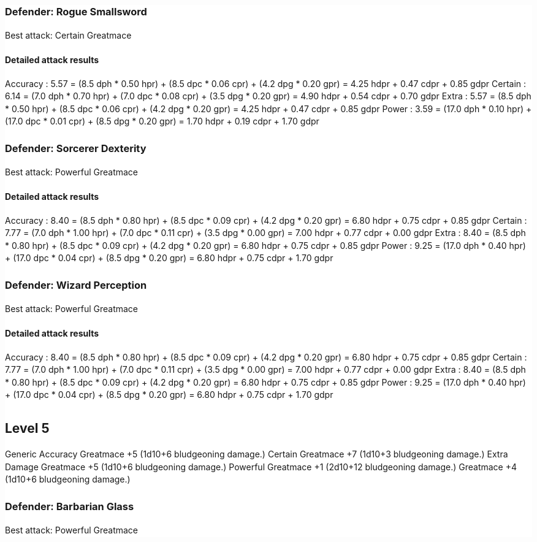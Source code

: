 ### Defender: Rogue Smallsword
Best attack: Certain Greatmace

#### Detailed attack results
Accuracy     : 5.57 = (8.5 dph * 0.50 hpr) + (8.5 dpc * 0.06 cpr) + (4.2 dpg * 0.20 gpr) = 4.25 hdpr + 0.47 cdpr + 0.85 gdpr
Certain      : 6.14 = (7.0 dph * 0.70 hpr) + (7.0 dpc * 0.08 cpr) + (3.5 dpg * 0.20 gpr) = 4.90 hdpr + 0.54 cdpr + 0.70 gdpr
Extra        : 5.57 = (8.5 dph * 0.50 hpr) + (8.5 dpc * 0.06 cpr) + (4.2 dpg * 0.20 gpr) = 4.25 hdpr + 0.47 cdpr + 0.85 gdpr
Power        : 3.59 = (17.0 dph * 0.10 hpr) + (17.0 dpc * 0.01 cpr) + (8.5 dpg * 0.20 gpr) = 1.70 hdpr + 0.19 cdpr + 1.70 gdpr

### Defender: Sorcerer Dexterity
Best attack: Powerful Greatmace

#### Detailed attack results
Accuracy     : 8.40 = (8.5 dph * 0.80 hpr) + (8.5 dpc * 0.09 cpr) + (4.2 dpg * 0.20 gpr) = 6.80 hdpr + 0.75 cdpr + 0.85 gdpr
Certain      : 7.77 = (7.0 dph * 1.00 hpr) + (7.0 dpc * 0.11 cpr) + (3.5 dpg * 0.00 gpr) = 7.00 hdpr + 0.77 cdpr + 0.00 gdpr
Extra        : 8.40 = (8.5 dph * 0.80 hpr) + (8.5 dpc * 0.09 cpr) + (4.2 dpg * 0.20 gpr) = 6.80 hdpr + 0.75 cdpr + 0.85 gdpr
Power        : 9.25 = (17.0 dph * 0.40 hpr) + (17.0 dpc * 0.04 cpr) + (8.5 dpg * 0.20 gpr) = 6.80 hdpr + 0.75 cdpr + 1.70 gdpr

### Defender: Wizard Perception
Best attack: Powerful Greatmace

#### Detailed attack results
Accuracy     : 8.40 = (8.5 dph * 0.80 hpr) + (8.5 dpc * 0.09 cpr) + (4.2 dpg * 0.20 gpr) = 6.80 hdpr + 0.75 cdpr + 0.85 gdpr
Certain      : 7.77 = (7.0 dph * 1.00 hpr) + (7.0 dpc * 0.11 cpr) + (3.5 dpg * 0.00 gpr) = 7.00 hdpr + 0.77 cdpr + 0.00 gdpr
Extra        : 8.40 = (8.5 dph * 0.80 hpr) + (8.5 dpc * 0.09 cpr) + (4.2 dpg * 0.20 gpr) = 6.80 hdpr + 0.75 cdpr + 0.85 gdpr
Power        : 9.25 = (17.0 dph * 0.40 hpr) + (17.0 dpc * 0.04 cpr) + (8.5 dpg * 0.20 gpr) = 6.80 hdpr + 0.75 cdpr + 1.70 gdpr

## Level 5

Generic Accuracy Greatmace +5 (1d10+6 bludgeoning damage.)
Certain Greatmace +7 (1d10+3 bludgeoning damage.)
Extra Damage Greatmace +5 (1d10+6 bludgeoning damage.)
Powerful Greatmace +1 (2d10+12 bludgeoning damage.)
Greatmace +4 (1d10+6 bludgeoning damage.)

### Defender: Barbarian Glass
Best attack: Powerful Greatmace
